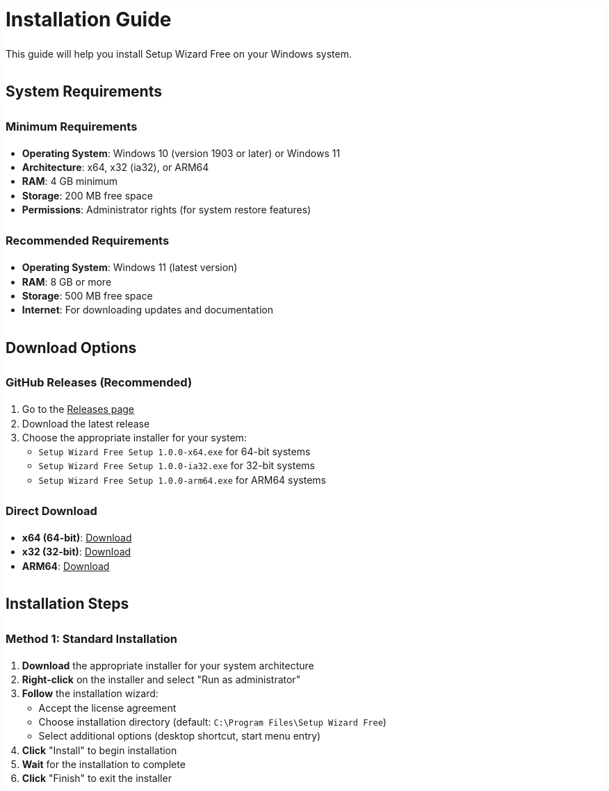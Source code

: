# Installation Guide

This guide will help you install Setup Wizard Free on your Windows system.

## System Requirements

### Minimum Requirements
- **Operating System**: Windows 10 (version 1903 or later) or Windows 11
- **Architecture**: x64, x32 (ia32), or ARM64
- **RAM**: 4 GB minimum
- **Storage**: 200 MB free space
- **Permissions**: Administrator rights (for system restore features)

### Recommended Requirements
- **Operating System**: Windows 11 (latest version)
- **RAM**: 8 GB or more
- **Storage**: 500 MB free space
- **Internet**: For downloading updates and documentation

## Download Options

### GitHub Releases (Recommended)
1. Go to the [Releases page](https://github.com/yourusername/setup-wizard-free/releases)
2. Download the latest release
3. Choose the appropriate installer for your system:
   - `Setup Wizard Free Setup 1.0.0-x64.exe` for 64-bit systems
   - `Setup Wizard Free Setup 1.0.0-ia32.exe` for 32-bit systems
   - `Setup Wizard Free Setup 1.0.0-arm64.exe` for ARM64 systems

### Direct Download
- **x64 (64-bit)**: [Download](https://github.com/yourusername/setup-wizard-free/releases/latest/download/Setup-Wizard-Free-Setup-1.0.0-x64.exe)
- **x32 (32-bit)**: [Download](https://github.com/yourusername/setup-wizard-free/releases/latest/download/Setup-Wizard-Free-Setup-1.0.0-ia32.exe)
- **ARM64**: [Download](https://github.com/yourusername/setup-wizard-free/releases/latest/download/Setup-Wizard-Free-Setup-1.0.0-arm64.exe)

## Installation Steps

### Method 1: Standard Installation

1. **Download** the appropriate installer for your system architecture
2. **Right-click** on the installer and select "Run as administrator"
3. **Follow** the installation wizard:
   - Accept the license agreement
   - Choose installation directory (default: `C:\Program Files\Setup Wizard Free`)
   - Select additional options (desktop shortcut, start menu entry)
4. **Click** "Install" to begin installation
5. **Wait** for the installation to complete
6. **Click** "Finish" to exit the installer
